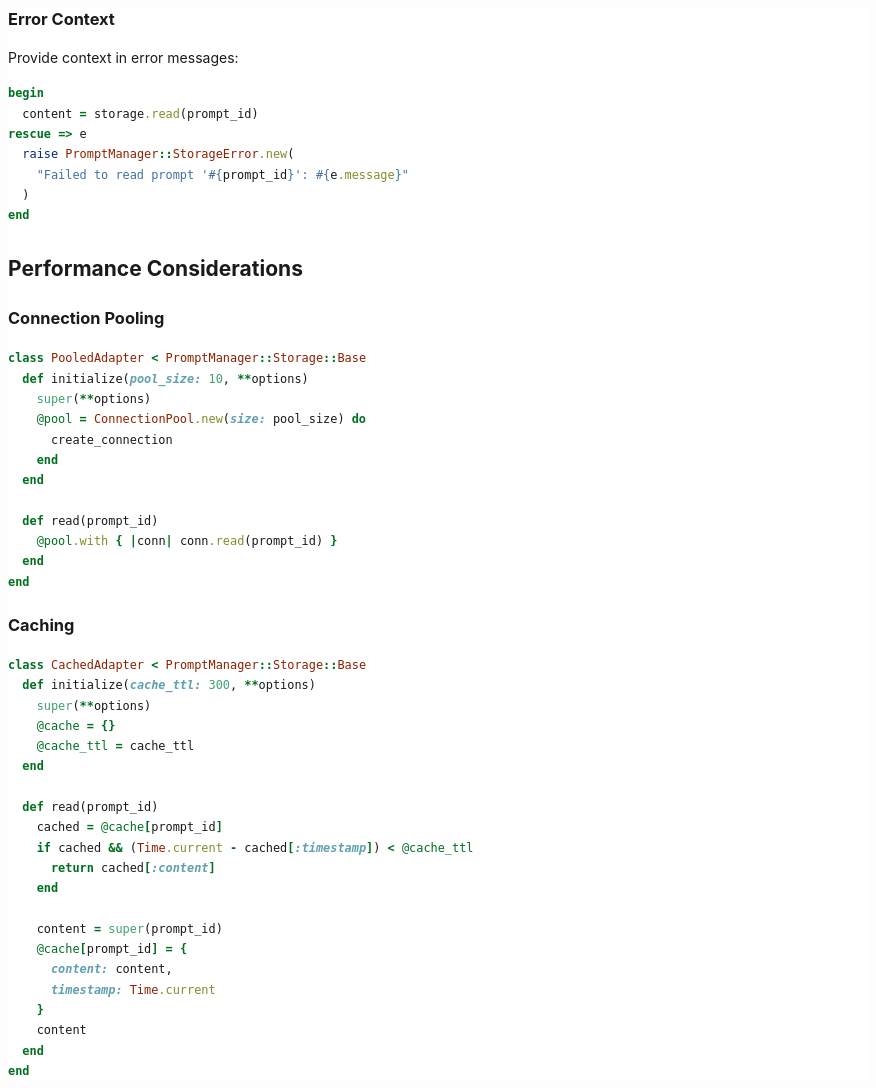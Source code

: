 ### Error Context

Provide context in error messages:

```ruby
begin
  content = storage.read(prompt_id)
rescue => e
  raise PromptManager::StorageError.new(
    "Failed to read prompt '#{prompt_id}': #{e.message}"
  )
end
```

## Performance Considerations

### Connection Pooling

```ruby
class PooledAdapter < PromptManager::Storage::Base
  def initialize(pool_size: 10, **options)
    super(**options)
    @pool = ConnectionPool.new(size: pool_size) do
      create_connection
    end
  end
  
  def read(prompt_id)
    @pool.with { |conn| conn.read(prompt_id) }
  end
end
```

### Caching

```ruby
class CachedAdapter < PromptManager::Storage::Base
  def initialize(cache_ttl: 300, **options)
    super(**options)
    @cache = {}
    @cache_ttl = cache_ttl
  end
  
  def read(prompt_id)
    cached = @cache[prompt_id]
    if cached && (Time.current - cached[:timestamp]) < @cache_ttl
      return cached[:content]
    end
    
    content = super(prompt_id)
    @cache[prompt_id] = {
      content: content,
      timestamp: Time.current
    }
    content
  end
end
```
